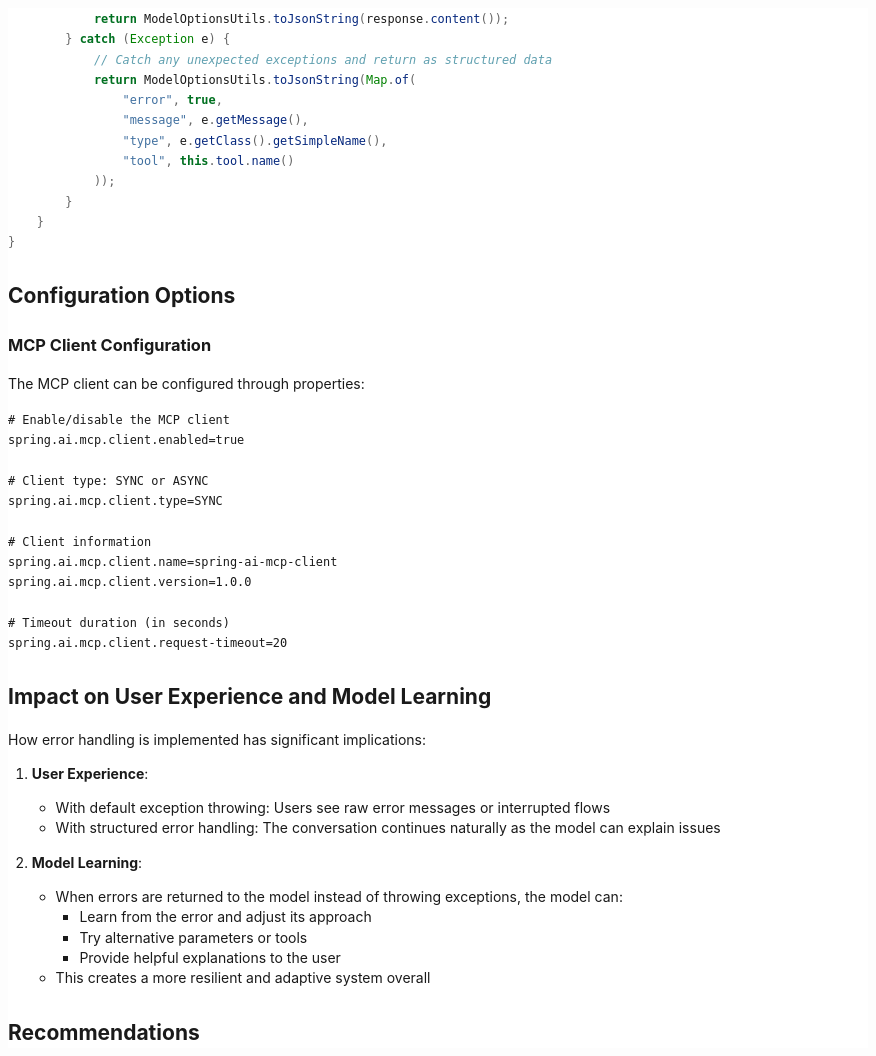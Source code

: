 ```java
            return ModelOptionsUtils.toJsonString(response.content());
        } catch (Exception e) {
            // Catch any unexpected exceptions and return as structured data
            return ModelOptionsUtils.toJsonString(Map.of(
                "error", true,
                "message", e.getMessage(),
                "type", e.getClass().getSimpleName(),
                "tool", this.tool.name()
            ));
        }
    }
}
```

## Configuration Options

### MCP Client Configuration

The MCP client can be configured through properties:

```properties
# Enable/disable the MCP client
spring.ai.mcp.client.enabled=true

# Client type: SYNC or ASYNC
spring.ai.mcp.client.type=SYNC

# Client information
spring.ai.mcp.client.name=spring-ai-mcp-client
spring.ai.mcp.client.version=1.0.0

# Timeout duration (in seconds)
spring.ai.mcp.client.request-timeout=20
```

## Impact on User Experience and Model Learning

How error handling is implemented has significant implications:

1. **User Experience**:
   - With default exception throwing: Users see raw error messages or interrupted flows
   - With structured error handling: The conversation continues naturally as the model can explain issues
   
2. **Model Learning**:
   - When errors are returned to the model instead of throwing exceptions, the model can:
     - Learn from the error and adjust its approach
     - Try alternative parameters or tools
     - Provide helpful explanations to the user
   - This creates a more resilient and adaptive system overall

## Recommendations

